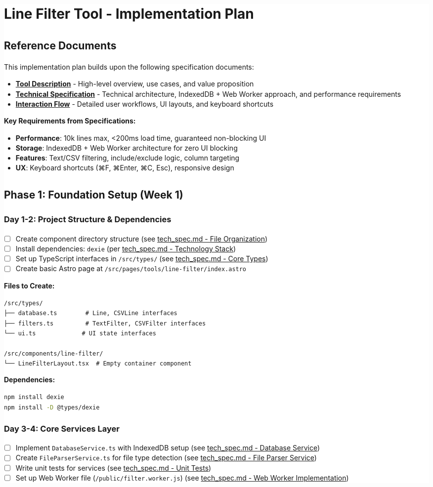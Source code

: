 # Line Filter Tool - Implementation Plan

## Reference Documents

This implementation plan builds upon the following specification documents:

- **[Tool Description](./tool_description.md)** - High-level overview, use cases, and value proposition
- **[Technical Specification](./tech_spec.md)** - Technical architecture, IndexedDB + Web Worker approach, and performance requirements
- **[Interaction Flow](./interaction_flow.md)** - Detailed user workflows, UI layouts, and keyboard shortcuts

**Key Requirements from Specifications:**
- **Performance**: 10k lines max, <200ms load time, guaranteed non-blocking UI
- **Storage**: IndexedDB + Web Worker architecture for zero UI blocking
- **Features**: Text/CSV filtering, include/exclude logic, column targeting
- **UX**: Keyboard shortcuts (⌘F, ⌘Enter, ⌘C, Esc), responsive design

## Phase 1: Foundation Setup (Week 1)

### Day 1-2: Project Structure & Dependencies
- [ ] Create component directory structure (see [tech_spec.md - File Organization](./tech_spec.md#file-organization))
- [ ] Install dependencies: `dexie` (per [tech_spec.md - Technology Stack](./tech_spec.md#technology-stack))
- [ ] Set up TypeScript interfaces in `/src/types/` (see [tech_spec.md - Core Types](./tech_spec.md#core-types))
- [ ] Create basic Astro page at `/src/pages/tools/line-filter/index.astro`

**Files to Create:**
```
/src/types/
├── database.ts        # Line, CSVLine interfaces
├── filters.ts         # TextFilter, CSVFilter interfaces
└── ui.ts             # UI state interfaces

/src/components/line-filter/
└── LineFilterLayout.tsx  # Empty container component
```

**Dependencies:**
```bash
npm install dexie
npm install -D @types/dexie
```

### Day 3-4: Core Services Layer
- [ ] Implement `DatabaseService.ts` with IndexedDB setup (see [tech_spec.md - Database Service](./tech_spec.md#database-service))
- [ ] Create `FileParserService.ts` for file type detection (see [tech_spec.md - File Parser Service](./tech_spec.md#file-parser-service))
- [ ] Write unit tests for services (see [tech_spec.md - Unit Tests](./tech_spec.md#unit-tests))
- [ ] Set up Web Worker file (`/public/filter.worker.js`) (see [tech_spec.md - Web Worker Implementation](./tech_spec.md#web-worker-for-larger-files-5k-10k-lines))

